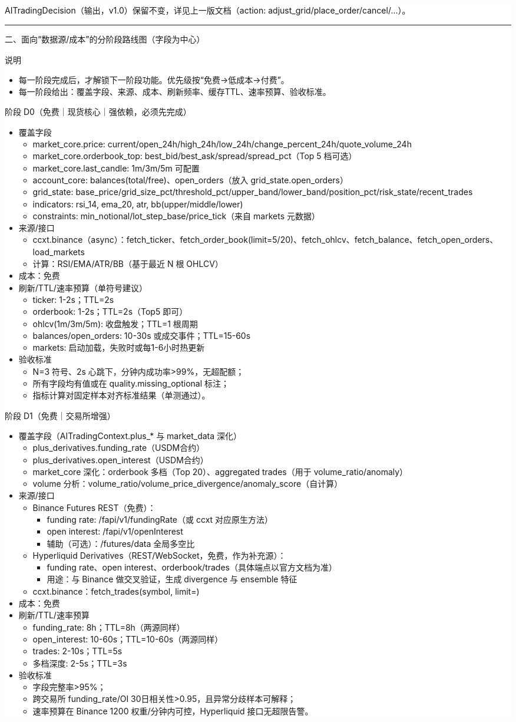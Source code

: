 AITradingDecision（输出，v1.0）保留不变，详见上一版文档（action: adjust_grid/place_order/cancel/...）。

---

二、面向“数据源/成本”的分阶段路线图（字段为中心）

说明
- 每一阶段完成后，才解锁下一阶段功能。优先级按“免费→低成本→付费”。
- 每一阶段给出：覆盖字段、来源、成本、刷新频率、缓存TTL、速率预算、验收标准。

阶段 D0（免费｜现货核心｜强依赖，必须先完成）
- 覆盖字段
  - market_core.price: current/open_24h/high_24h/low_24h/change_percent_24h/quote_volume_24h
  - market_core.orderbook_top: best_bid/best_ask/spread/spread_pct（Top 5 档可选）
  - market_core.last_candle: 1m/3m/5m 可配置
  - account_core: balances(total/free)、open_orders（放入 grid_state.open_orders）
  - grid_state: base_price/grid_size_pct/threshold_pct/upper_band/lower_band/position_pct/risk_state/recent_trades
  - indicators: rsi_14, ema_20, atr, bb(upper/middle/lower)
  - constraints: min_notional/lot_step_base/price_tick（来自 markets 元数据）
- 来源/接口
  - ccxt.binance（async）：fetch_ticker、fetch_order_book(limit=5/20)、fetch_ohlcv、fetch_balance、fetch_open_orders、load_markets
  - 计算：RSI/EMA/ATR/BB（基于最近 N 根 OHLCV）
- 成本：免费
- 刷新/TTL/速率预算（单符号建议）
  - ticker: 1-2s；TTL=2s
  - orderbook: 1-2s；TTL=2s（Top5 即可）
  - ohlcv(1m/3m/5m): 收盘触发；TTL=1 根周期
  - balances/open_orders: 10-30s 或成交事件；TTL=15-60s
  - markets: 启动加载，失败时或每1-6小时热更新
- 验收标准
  - N=3 符号、2s 心跳下，分钟内成功率>99%，无超配额；
  - 所有字段均有值或在 quality.missing_optional 标注；
  - 指标计算对固定样本对齐标准结果（单测通过）。

阶段 D1（免费｜交易所增强）
- 覆盖字段（AITradingContext.plus_* 与 market_data 深化）
  - plus_derivatives.funding_rate（USDM合约）
  - plus_derivatives.open_interest（USDM合约）
  - market_core 深化：orderbook 多档（Top 20）、aggregated trades（用于 volume_ratio/anomaly）
  - volume 分析：volume_ratio/volume_price_divergence/anomaly_score（自计算）
- 来源/接口
  - Binance Futures REST（免费）：
    - funding rate: /fapi/v1/fundingRate（或 ccxt 对应原生方法）
    - open interest: /fapi/v1/openInterest
    - 辅助（可选）：/futures/data 全局多空比
  - Hyperliquid Derivatives（REST/WebSocket，免费，作为补充源）：
    - funding rate、open interest、orderbook/trades（具体端点以官方文档为准）
    - 用途：与 Binance 做交叉验证，生成 divergence 与 ensemble 特征
  - ccxt.binance：fetch_trades(symbol, limit=)
- 成本：免费
- 刷新/TTL/速率预算
  - funding_rate: 8h；TTL=8h（两源同样）
  - open_interest: 10-60s；TTL=10-60s（两源同样）
  - trades: 2-10s；TTL=5s
  - 多档深度: 2-5s；TTL=3s
- 验收标准
  - 字段完整率>95%；
  - 跨交易所 funding_rate/OI 30日相关性>0.95，且异常分歧样本可解释；
  - 速率预算在 Binance 1200 权重/分钟内可控，Hyperliquid 接口无超限告警。
